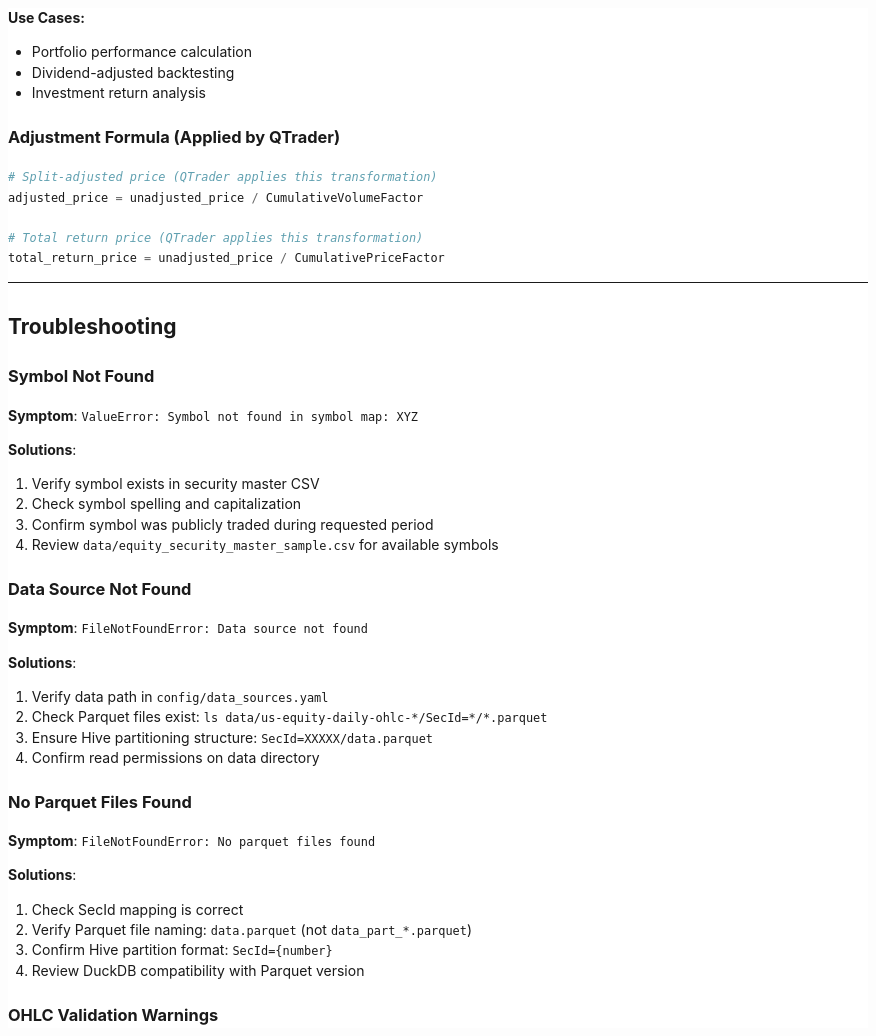 **Use Cases:**

- Portfolio performance calculation
- Dividend-adjusted backtesting
- Investment return analysis

### Adjustment Formula (Applied by QTrader)

```python
# Split-adjusted price (QTrader applies this transformation)
adjusted_price = unadjusted_price / CumulativeVolumeFactor

# Total return price (QTrader applies this transformation)
total_return_price = unadjusted_price / CumulativePriceFactor
```

______________________________________________________________________

## Troubleshooting

### Symbol Not Found

**Symptom**: `ValueError: Symbol not found in symbol map: XYZ`

**Solutions**:

1. Verify symbol exists in security master CSV
1. Check symbol spelling and capitalization
1. Confirm symbol was publicly traded during requested period
1. Review `data/equity_security_master_sample.csv` for available symbols

### Data Source Not Found

**Symptom**: `FileNotFoundError: Data source not found`

**Solutions**:

1. Verify data path in `config/data_sources.yaml`
1. Check Parquet files exist: `ls data/us-equity-daily-ohlc-*/SecId=*/*.parquet`
1. Ensure Hive partitioning structure: `SecId=XXXXX/data.parquet`
1. Confirm read permissions on data directory

### No Parquet Files Found

**Symptom**: `FileNotFoundError: No parquet files found`

**Solutions**:

1. Check SecId mapping is correct
1. Verify Parquet file naming: `data.parquet` (not `data_part_*.parquet`)
1. Confirm Hive partition format: `SecId={number}`
1. Review DuckDB compatibility with Parquet version

### OHLC Validation Warnings
